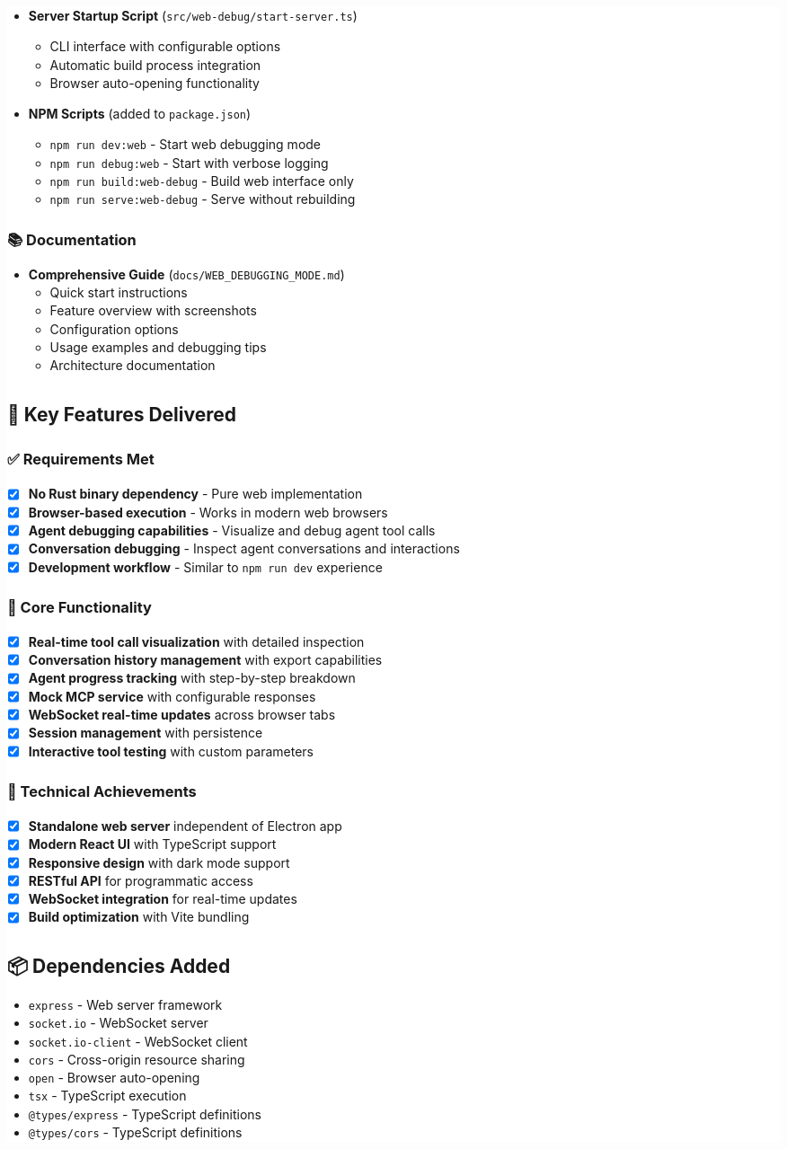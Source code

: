- **Server Startup Script** (`src/web-debug/start-server.ts`)
  - CLI interface with configurable options
  - Automatic build process integration
  - Browser auto-opening functionality

- **NPM Scripts** (added to `package.json`)
  - `npm run dev:web` - Start web debugging mode
  - `npm run debug:web` - Start with verbose logging
  - `npm run build:web-debug` - Build web interface only
  - `npm run serve:web-debug` - Serve without rebuilding

### 📚 Documentation
- **Comprehensive Guide** (`docs/WEB_DEBUGGING_MODE.md`)
  - Quick start instructions
  - Feature overview with screenshots
  - Configuration options
  - Usage examples and debugging tips
  - Architecture documentation

## 🚀 Key Features Delivered

### ✅ Requirements Met
- [x] **No Rust binary dependency** - Pure web implementation
- [x] **Browser-based execution** - Works in modern web browsers
- [x] **Agent debugging capabilities** - Visualize and debug agent tool calls
- [x] **Conversation debugging** - Inspect agent conversations and interactions
- [x] **Development workflow** - Similar to `npm run dev` experience

### 🎯 Core Functionality
- [x] **Real-time tool call visualization** with detailed inspection
- [x] **Conversation history management** with export capabilities
- [x] **Agent progress tracking** with step-by-step breakdown
- [x] **Mock MCP service** with configurable responses
- [x] **WebSocket real-time updates** across browser tabs
- [x] **Session management** with persistence
- [x] **Interactive tool testing** with custom parameters

### 🔧 Technical Achievements
- [x] **Standalone web server** independent of Electron app
- [x] **Modern React UI** with TypeScript support
- [x] **Responsive design** with dark mode support
- [x] **RESTful API** for programmatic access
- [x] **WebSocket integration** for real-time updates
- [x] **Build optimization** with Vite bundling

## 📦 Dependencies Added
- `express` - Web server framework
- `socket.io` - WebSocket server
- `socket.io-client` - WebSocket client
- `cors` - Cross-origin resource sharing
- `open` - Browser auto-opening
- `tsx` - TypeScript execution
- `@types/express` - TypeScript definitions
- `@types/cors` - TypeScript definitions
